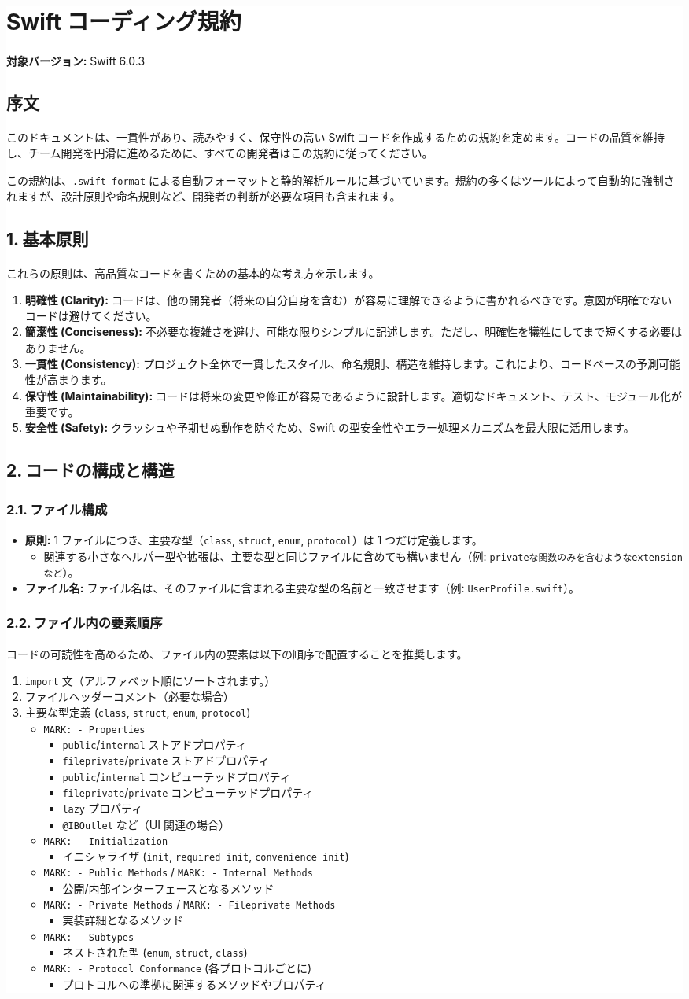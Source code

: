 # Swift コーディング規約

**対象バージョン:** Swift 6.0.3

## 序文

このドキュメントは、一貫性があり、読みやすく、保守性の高い Swift コードを作成するための規約を定めます。コードの品質を維持し、チーム開発を円滑に進めるために、すべての開発者はこの規約に従ってください。

この規約は、`.swift-format` による自動フォーマットと静的解析ルールに基づいています。規約の多くはツールによって自動的に強制されますが、設計原則や命名規則など、開発者の判断が必要な項目も含まれます。

## 1. 基本原則

これらの原則は、高品質なコードを書くための基本的な考え方を示します。

1.  **明確性 (Clarity):** コードは、他の開発者（将来の自分自身を含む）が容易に理解できるように書かれるべきです。意図が明確でないコードは避けてください。
2.  **簡潔性 (Conciseness):** 不必要な複雑さを避け、可能な限りシンプルに記述します。ただし、明確性を犠牲にしてまで短くする必要はありません。
3.  **一貫性 (Consistency):** プロジェクト全体で一貫したスタイル、命名規則、構造を維持します。これにより、コードベースの予測可能性が高まります。
4.  **保守性 (Maintainability):** コードは将来の変更や修正が容易であるように設計します。適切なドキュメント、テスト、モジュール化が重要です。
5.  **安全性 (Safety):** クラッシュや予期せぬ動作を防ぐため、Swift の型安全性やエラー処理メカニズムを最大限に活用します。

## 2. コードの構成と構造

### 2.1. ファイル構成

- **原則:** 1 ファイルにつき、主要な型（`class`, `struct`, `enum`, `protocol`）は 1 つだけ定義します。
  - 関連する小さなヘルパー型や拡張は、主要な型と同じファイルに含めても構いません（例: `privateな関数のみを含むようなextensionなど`）。
- **ファイル名:** ファイル名は、そのファイルに含まれる主要な型の名前と一致させます（例: `UserProfile.swift`）。

### 2.2. ファイル内の要素順序

コードの可読性を高めるため、ファイル内の要素は以下の順序で配置することを推奨します。

1.  `import` 文（アルファベット順にソートされます。）
2.  ファイルヘッダーコメント（必要な場合）
3.  主要な型定義 (`class`, `struct`, `enum`, `protocol`)
    - `MARK: - Properties`
      - `public`/`internal` ストアドプロパティ
      - `fileprivate`/`private` ストアドプロパティ
      - `public`/`internal` コンピューテッドプロパティ
      - `fileprivate`/`private` コンピューテッドプロパティ
      - `lazy` プロパティ
      - `@IBOutlet` など（UI 関連の場合）
    - `MARK: - Initialization`
      - イニシャライザ (`init`, `required init`, `convenience init`)
    - `MARK: - Public Methods` / `MARK: - Internal Methods`
      - 公開/内部インターフェースとなるメソッド
    - `MARK: - Private Methods` / `MARK: - Fileprivate Methods`
      - 実装詳細となるメソッド
    - `MARK: - Subtypes`
      - ネストされた型 (`enum`, `struct`, `class`)
    - `MARK: - Protocol Conformance` (各プロトコルごとに)
      - プロトコルへの準拠に関連するメソッドやプロパティ
